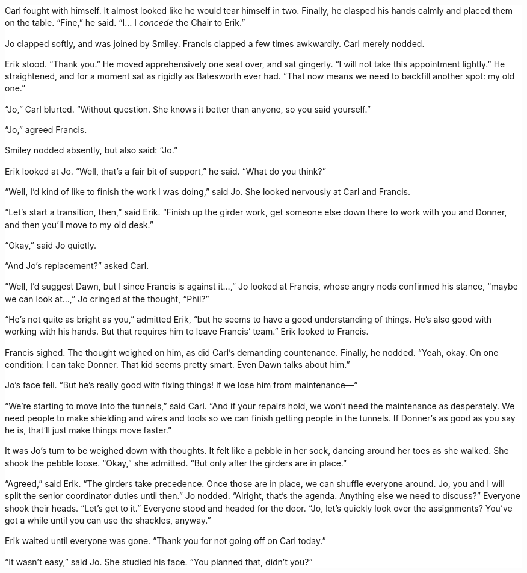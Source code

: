 Carl fought with himself. It almost looked like he would tear himself in two. Finally, he clasped his hands calmly and placed them on the table. “Fine,” he said. “I… I *concede* the Chair to Erik.” 

Jo clapped softly, and was joined by Smiley. Francis clapped a few times awkwardly. Carl merely nodded. 

Erik stood. “Thank you.” He moved apprehensively one seat over, and sat gingerly. “I will not take this appointment lightly.” He straightened, and for a moment sat as rigidly as Batesworth ever had. “That now means we need to backfill another spot: my old one.” 

“Jo,” Carl blurted. “Without question. She knows it better than anyone, so you said yourself.” 

“Jo,” agreed Francis. 

Smiley nodded absently, but also said: “Jo.” 

Erik looked at Jo. “Well, that’s a fair bit of support,” he said. “What do you think?” 

“Well, I’d kind of like to finish the work I was doing,” said Jo. She looked nervously at Carl and Francis. 

“Let’s start a transition, then,” said Erik. “Finish up the girder work, get someone else down there to work with you and Donner, and then you’ll move to my old desk.” 

“Okay,” said Jo quietly. 

“And Jo’s replacement?” asked Carl.

“Well, I’d suggest Dawn, but I since Francis is against it…,” Jo looked at Francis, whose angry nods confirmed his stance, “maybe we can look at…,” Jo cringed at the thought, “Phil?” 

“He’s not quite as bright as you,” admitted Erik, “but he seems to have a good understanding of things. He’s also good with working with his hands. But that requires him to leave Francis’ team.” Erik looked to Francis. 

Francis sighed. The thought weighed on him, as did Carl’s demanding countenance. Finally, he nodded. “Yeah, okay. On one condition: I can take Donner. That kid seems pretty smart. Even Dawn talks about him.” 

Jo’s face fell. “But he’s really good with fixing things! If we lose him from maintenance—“ 

“We’re starting to move into the tunnels,” said Carl. “And if your repairs hold, we won’t need the maintenance as desperately. We need people to make shielding and wires and tools so we can finish getting people in the tunnels. If Donner’s as good as you say he is, that’ll just make things move faster.” 

It was Jo’s turn to be weighed down with thoughts. It felt like a pebble in her sock, dancing around her toes as she walked. She shook the pebble loose. “Okay,” she admitted. “But only after the girders are in place.” 

“Agreed,” said Erik. “The girders take precedence. Once those are in place, we can shuffle everyone around. Jo, you and I will split the senior coordinator duties until then.” Jo nodded. “Alright, that’s the agenda. Anything else we need to discuss?” Everyone shook their heads. “Let’s get to it.” Everyone stood and headed for the door. “Jo, let’s quickly look over the assignments? You’ve got a while until you can use the shackles, anyway.” 

Erik waited until everyone was gone. “Thank you for not going off on Carl today.” 

“It wasn’t easy,” said Jo. She studied his face. “You planned that, didn’t you?” 
